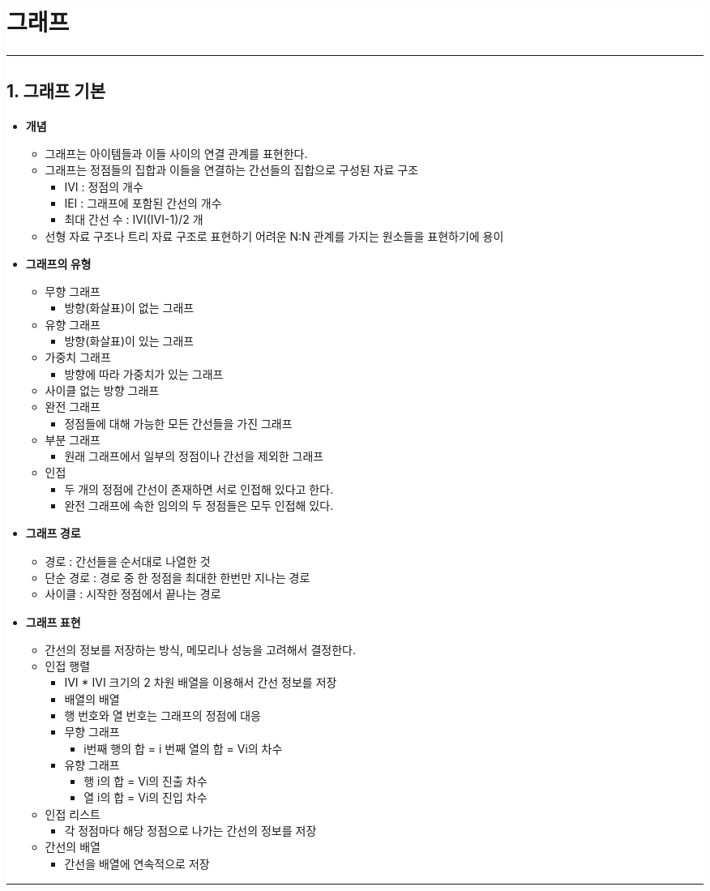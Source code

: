 # 그래프

---

## 1.  그래프 기본

- **개념**
  - 그래프는 아이템들과 이들 사이의 연결 관계를 표현한다.
  - 그래프는 정점들의 집합과 이들을 연결하는 간선들의 집합으로 구성된 자료 구조
    - IVI : 정점의 개수
    - IEI : 그래프에 포함된 간선의 개수
    - 최대 간선 수 : IVI(IVI-1)/2 개
  - 선형 자료 구조나 트리 자료 구조로 표현하기 어려운 N:N 관계를 가지는 원소들을 표현하기에 용이



- **그래프의 유형**
  - 무향 그래프
    - 방향(화살표)이 없는 그래프
  - 유향 그래프
    - 방향(화살표)이 있는 그래프
  - 가중치 그래프
    - 방향에 따라 가중치가 있는 그래프
  - 사이클 없는 방향 그래프
  - 완전 그래프
    - 정점들에 대해 가능한 모든 간선들을 가진 그래프
  - 부분 그래프
    - 원래 그래프에서 일부의 정점이나 간선을 제외한 그래프
  - 인접
    - 두 개의 정점에 간선이 존재하면 서로 인접해 있다고 한다.
    - 완전 그래프에 속한 임의의 두 정점들은 모두 인접해 있다.



- **그래프 경로**
  - 경로 : 간선들을 순서대로 나열한 것
  - 단순 경로 : 경로 중 한 정점을 최대한 한번만 지나는 경로
  - 사이클 : 시작한 정점에서 끝나는 경로



- **그래프 표현**
  - 간선의 정보를 저장하는 방식, 메모리나 성능을 고려해서 결정한다.
  - 인접 행렬
    - IVI * IVI 크기의 2 차원 배열을 이용해서 간선 정보를 저장
    - 배열의 배열
    - 행 번호와 열 번호는 그래프의 정점에 대응
    - 무향 그래프
      - i번째 행의 합 = i 번째 열의 합 = Vi의 차수
    - 유향 그래프
      - 행 i의 합 = Vi의 진출 차수
      - 열 i의 합 = Vi의 진입 차수
  - 인접 리스트
    - 각 정점마다 해당 정점으로 나가는 간선의 정보를 저장
  - 간선의 배열
    - 간선을 배열에 연속적으로 저장

---